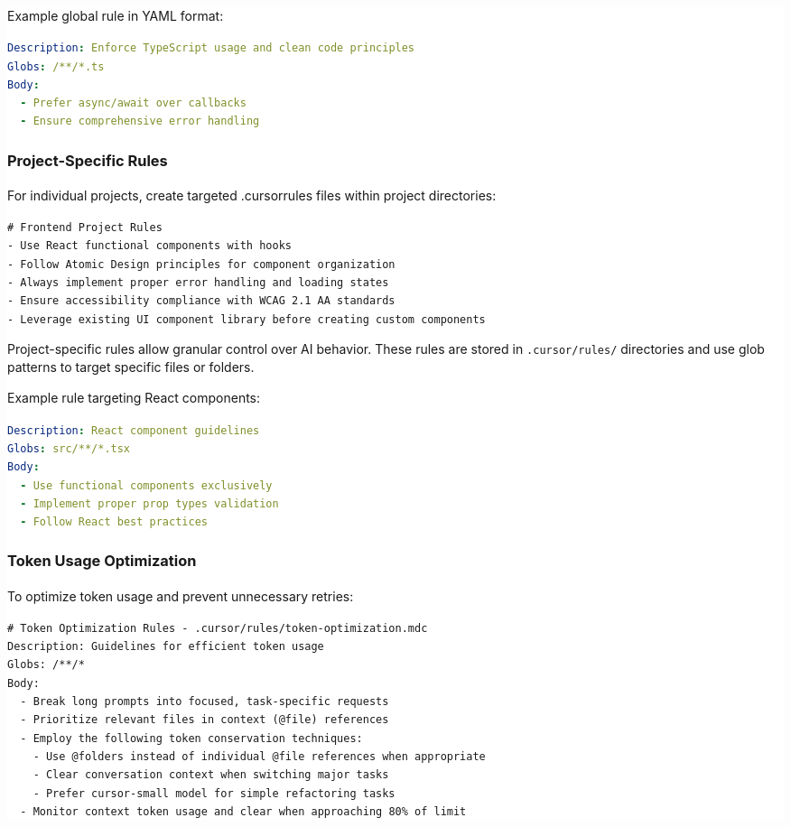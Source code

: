 Example global rule in YAML format:

```yaml
Description: Enforce TypeScript usage and clean code principles
Globs: /**/*.ts
Body:
  - Prefer async/await over callbacks
  - Ensure comprehensive error handling
```


### Project-Specific Rules

For individual projects, create targeted .cursorrules files within project directories:

```
# Frontend Project Rules
- Use React functional components with hooks
- Follow Atomic Design principles for component organization
- Always implement proper error handling and loading states
- Ensure accessibility compliance with WCAG 2.1 AA standards
- Leverage existing UI component library before creating custom components
```

Project-specific rules allow granular control over AI behavior. These rules are stored in `.cursor/rules/` directories and use glob patterns to target specific files or folders.

Example rule targeting React components:

```yaml
Description: React component guidelines
Globs: src/**/*.tsx
Body:
  - Use functional components exclusively
  - Implement proper prop types validation
  - Follow React best practices
```


### Token Usage Optimization

To optimize token usage and prevent unnecessary retries:

```
# Token Optimization Rules - .cursor/rules/token-optimization.mdc
Description: Guidelines for efficient token usage
Globs: /**/*
Body:
  - Break long prompts into focused, task-specific requests
  - Prioritize relevant files in context (@file) references
  - Employ the following token conservation techniques:
    - Use @folders instead of individual @file references when appropriate
    - Clear conversation context when switching major tasks
    - Prefer cursor-small model for simple refactoring tasks
  - Monitor context token usage and clear when approaching 80% of limit
```
